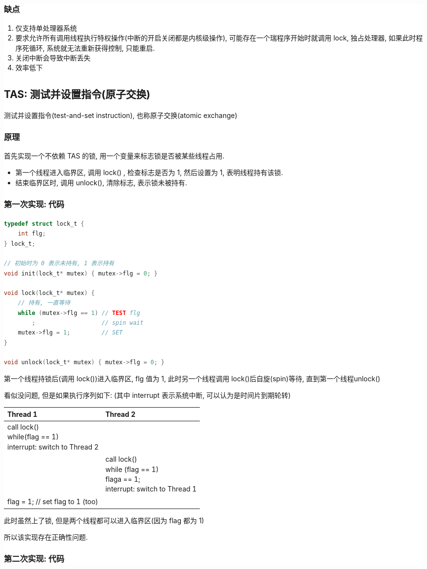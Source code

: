 ### 缺点

1.   仅支持单处理器系统
2.   要求允许所有调用线程执行特权操作(中断的开启关闭都是内核级操作), 可能存在一个瑞程序开始时就调用 lock, 独占处理器, 如果此时程序死循环, 系统就无法重新获得控制, 只能重启. 
3.   关闭中断会导致中断丢失
4.   效率低下

## TAS: 测试并设置指令(原子交换)

测试并设置指令(test-and-set instruction), 也称原子交换(atomic exchange)

### 原理

首先实现一个不依赖 TAS 的锁, 用一个变量来标志锁是否被某些线程占用. 

-   第一个线程进入临界区, 调用 lock() , 检查标志是否为 1, 然后设置为 1, 表明线程持有该锁. 
-   结束临界区时, 调用 unlock(), 清除标志, 表示锁未被持有. 

### 第一次实现: 代码

```c
typedef struct lock_t {
    int flg;
} lock_t;

// 初始时为 0 表示未持有, 1 表示持有
void init(lock_t* mutex) { mutex->flg = 0; }

void lock(lock_t* mutex) {
    // 持有, 一直等待
    while (mutex->flg == 1) // TEST flg
        ;                   // spin wait
    mutex->flg = 1;         // SET
}

void unlock(lock_t* mutex) { mutex->flg = 0; }
```

第一个线程持锁后(调用 lock())进入临界区, flg 值为 1, 此时另一个线程调用 lock()后自旋(spin)等待, 直到第一个线程unlock()

看似没问题, 但是如果执行序列如下: (其中 interrupt 表示系统中断, 可以认为是时间片到期轮转)

| Thread 1                                                     | Thread 2                                                     |
| :----------------------------------------------------------- | :----------------------------------------------------------- |
| call lock()<br />while(flag == 1)<br />interrupt: switch to Thread 2 |                                                              |
|                                                              | call lock()<br />while (flag == 1)<br />flaga == 1;<br />interrupt: switch to Thread 1 |
| flag = 1; // set flag to 1 (too)                             |                                                              |

此时虽然上了锁, 但是两个线程都可以进入临界区(因为 flag 都为 1)

所以该实现存在正确性问题. 

### 第二次实现: 代码
